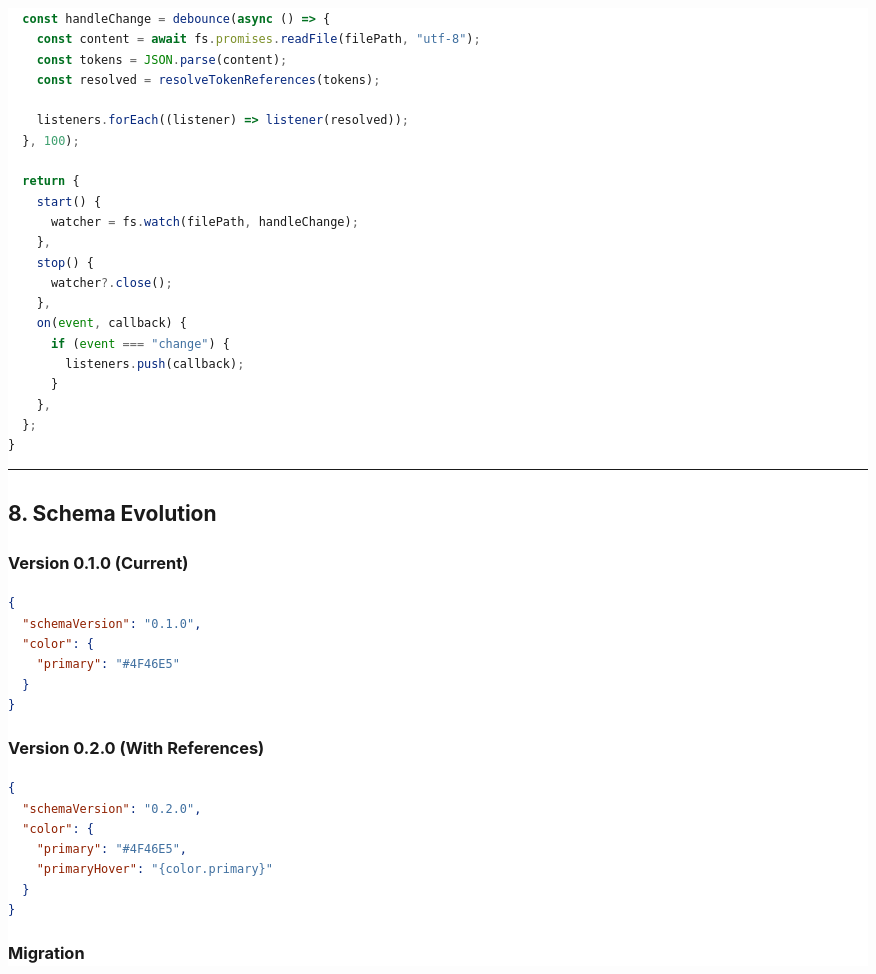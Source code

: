 ```typescript
  const handleChange = debounce(async () => {
    const content = await fs.promises.readFile(filePath, "utf-8");
    const tokens = JSON.parse(content);
    const resolved = resolveTokenReferences(tokens);
    
    listeners.forEach((listener) => listener(resolved));
  }, 100);

  return {
    start() {
      watcher = fs.watch(filePath, handleChange);
    },
    stop() {
      watcher?.close();
    },
    on(event, callback) {
      if (event === "change") {
        listeners.push(callback);
      }
    },
  };
}
```

---

## 8. Schema Evolution

### Version 0.1.0 (Current)

```json
{
  "schemaVersion": "0.1.0",
  "color": {
    "primary": "#4F46E5"
  }
}
```

### Version 0.2.0 (With References)

```json
{
  "schemaVersion": "0.2.0",
  "color": {
    "primary": "#4F46E5",
    "primaryHover": "{color.primary}"
  }
}
```

### Migration
